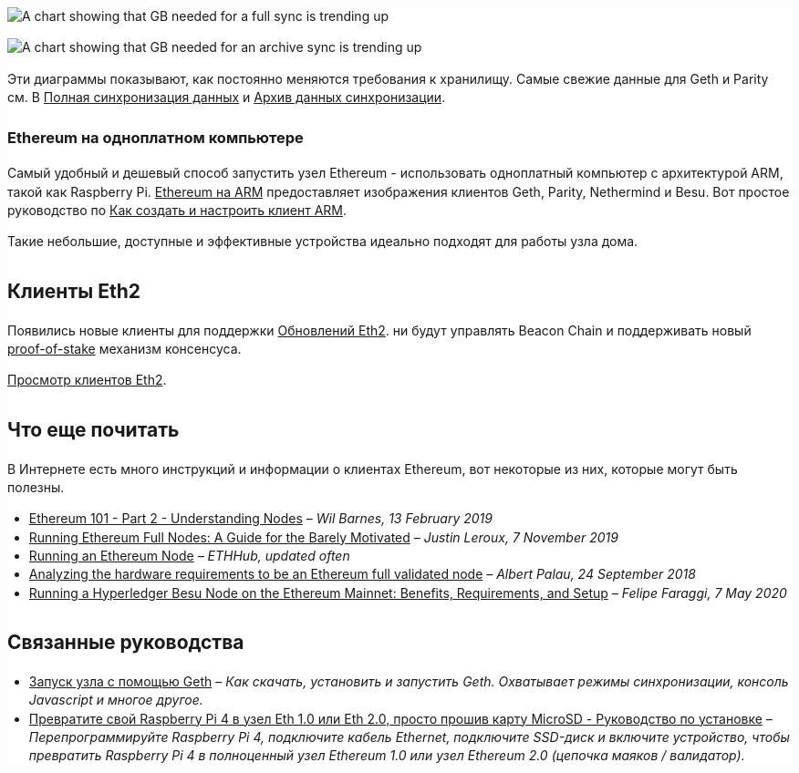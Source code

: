 ![A chart showing that GB needed for a full sync is trending up](./full-sync.png)

![A chart showing that GB needed for an archive sync is trending up](./archive-sync.png)

Эти диаграммы показывают, как постоянно меняются требования к хранилищу. Самые свежие данные для Geth и Parity см. В [Полная синхронизация данных](https://etherscan.io/chartsync/chaindefault) и [Архив данных синхронизации](https://etherscan.io/chartsync/chainarchive).

### Ethereum на одноплатном компьютере

Самый удобный и дешевый способ запустить узел Ethereum - использовать одноплатный компьютер с архитектурой ARM, такой как Raspberry Pi. [Ethereum на ARM](https://twitter.com/EthereumOnARM) предоставляет изображения клиентов Geth, Parity, Nethermind и Besu. Вот простое руководство по [Как создать и настроить клиент ARM](/en/developers/tutorials/run-node-raspberry-pi/).

Такие небольшие, доступные и эффективные устройства идеально подходят для работы узла дома.

## Клиенты Eth2

Появились новые клиенты для поддержки [Обновлений Eth2](/eth2/beacon-chain/). ни будут управлять Beacon Chain и поддерживать новый [proof-of-stake](/developers/docs/consensus-mechanisms/pos/) механизм консенсуса.

[Просмотр клиентов Eth2](/eth2/get-involved/#clients).

## Что еще почитать

В Интернете есть много инструкций и информации о клиентах Ethereum, вот некоторые из них, которые могут быть полезны.

- [Ethereum 101 - Part 2 - Understanding Nodes](https://kauri.io/ethereum-101-part-2-understanding-nodes/48d5098292fd4f11b251d1b1814f0bba/a) _– Wil Barnes, 13 February 2019_
- [Running Ethereum Full Nodes: A Guide for the Barely Motivated](https://medium.com/@JustinMLeroux/running-ethereum-full-nodes-a-guide-for-the-barely-motivated-a8a13e7a0d31) _– Justin Leroux, 7 November 2019_
- [Running an Ethereum Node](https://docs.ethhub.io/using-ethereum/running-an-ethereum-node/) _– ETHHub, updated often_
- [Analyzing the hardware requirements to be an Ethereum full validated node](https://medium.com/coinmonks/analyzing-the-hardware-requirements-to-be-an-ethereum-full-validated-node-dc064f167902) _– Albert Palau, 24 September 2018_
- [Running a Hyperledger Besu Node on the Ethereum Mainnet: Benefits, Requirements, and Setup](https://pegasys.tech/running-a-hyperledger-besu-node-on-the-ethereum-mainnet-benefits-requirements-and-setup/) _– Felipe Faraggi, 7 May 2020_


## Связанные руководства 

- [Запуск узла с помощью Geth](/developers/tutorials/run-light-node-geth/) _– Как скачать, установить и запустить Geth. Охватывает режимы синхронизации, консоль Javascript и многое другое._
- [Превратите свой Raspberry Pi 4 в узел Eth 1.0 или Eth 2.0, просто прошив карту MicroSD - Руководство по установке](/developers/tutorials/run-node-raspberry-pi/) _– Перепрограммируйте Raspberry Pi 4, подключите кабель Ethernet, подключите SSD-диск и включите устройство, чтобы превратить Raspberry Pi 4 в полноценный узел Ethereum 1.0 или узел Ethereum 2.0 (цепочка маяков / валидатор)._
